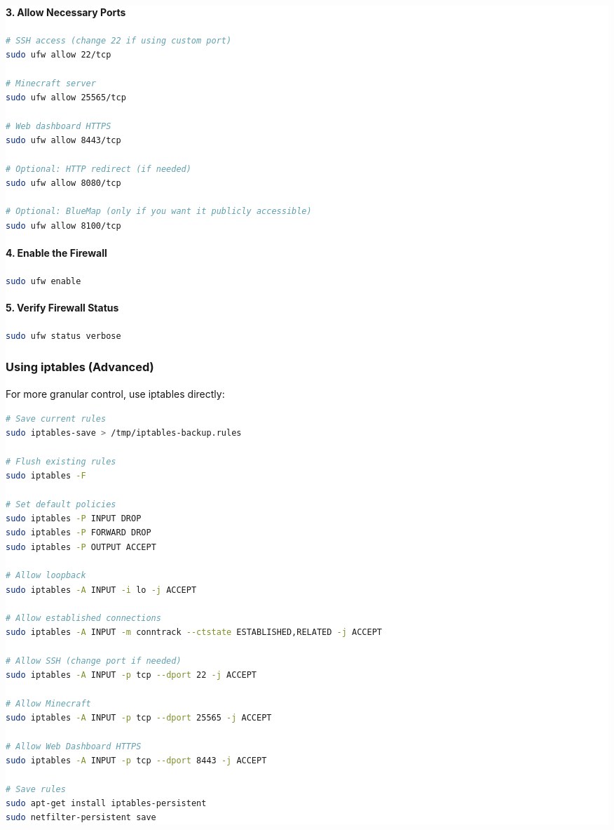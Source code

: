 #### 3. Allow Necessary Ports

```bash
# SSH access (change 22 if using custom port)
sudo ufw allow 22/tcp

# Minecraft server
sudo ufw allow 25565/tcp

# Web dashboard HTTPS
sudo ufw allow 8443/tcp

# Optional: HTTP redirect (if needed)
sudo ufw allow 8080/tcp

# Optional: BlueMap (only if you want it publicly accessible)
sudo ufw allow 8100/tcp
```

#### 4. Enable the Firewall

```bash
sudo ufw enable
```

#### 5. Verify Firewall Status

```bash
sudo ufw status verbose
```

### Using iptables (Advanced)

For more granular control, use iptables directly:

```bash
# Save current rules
sudo iptables-save > /tmp/iptables-backup.rules

# Flush existing rules
sudo iptables -F

# Set default policies
sudo iptables -P INPUT DROP
sudo iptables -P FORWARD DROP
sudo iptables -P OUTPUT ACCEPT

# Allow loopback
sudo iptables -A INPUT -i lo -j ACCEPT

# Allow established connections
sudo iptables -A INPUT -m conntrack --ctstate ESTABLISHED,RELATED -j ACCEPT

# Allow SSH (change port if needed)
sudo iptables -A INPUT -p tcp --dport 22 -j ACCEPT

# Allow Minecraft
sudo iptables -A INPUT -p tcp --dport 25565 -j ACCEPT

# Allow Web Dashboard HTTPS
sudo iptables -A INPUT -p tcp --dport 8443 -j ACCEPT

# Save rules
sudo apt-get install iptables-persistent
sudo netfilter-persistent save
```
